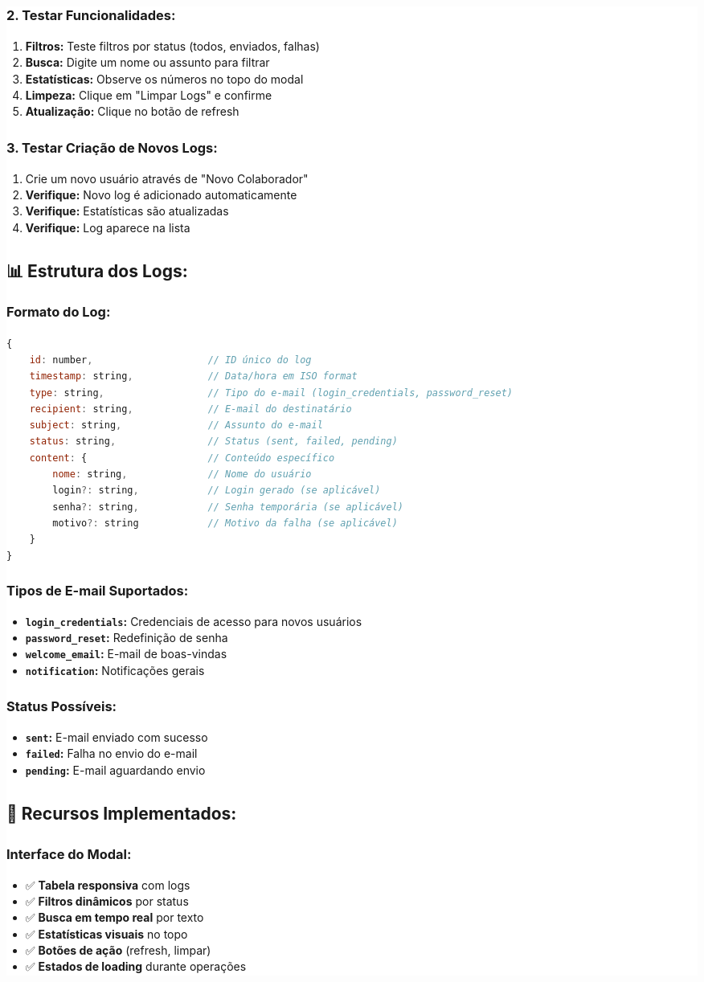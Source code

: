 ### **2. Testar Funcionalidades:**
1. **Filtros:** Teste filtros por status (todos, enviados, falhas)
2. **Busca:** Digite um nome ou assunto para filtrar
3. **Estatísticas:** Observe os números no topo do modal
4. **Limpeza:** Clique em "Limpar Logs" e confirme
5. **Atualização:** Clique no botão de refresh

### **3. Testar Criação de Novos Logs:**
1. Crie um novo usuário através de "Novo Colaborador"
2. **Verifique:** Novo log é adicionado automaticamente
3. **Verifique:** Estatísticas são atualizadas
4. **Verifique:** Log aparece na lista

## 📊 **Estrutura dos Logs:**

### **Formato do Log:**
```javascript
{
    id: number,                    // ID único do log
    timestamp: string,             // Data/hora em ISO format
    type: string,                  // Tipo do e-mail (login_credentials, password_reset)
    recipient: string,             // E-mail do destinatário
    subject: string,               // Assunto do e-mail
    status: string,                // Status (sent, failed, pending)
    content: {                     // Conteúdo específico
        nome: string,              // Nome do usuário
        login?: string,            // Login gerado (se aplicável)
        senha?: string,            // Senha temporária (se aplicável)
        motivo?: string            // Motivo da falha (se aplicável)
    }
}
```

### **Tipos de E-mail Suportados:**
- **`login_credentials`:** Credenciais de acesso para novos usuários
- **`password_reset`:** Redefinição de senha
- **`welcome_email`:** E-mail de boas-vindas
- **`notification`:** Notificações gerais

### **Status Possíveis:**
- **`sent`:** E-mail enviado com sucesso
- **`failed`:** Falha no envio do e-mail
- **`pending`:** E-mail aguardando envio

## 🎯 **Recursos Implementados:**

### **Interface do Modal:**
- ✅ **Tabela responsiva** com logs
- ✅ **Filtros dinâmicos** por status
- ✅ **Busca em tempo real** por texto
- ✅ **Estatísticas visuais** no topo
- ✅ **Botões de ação** (refresh, limpar)
- ✅ **Estados de loading** durante operações

